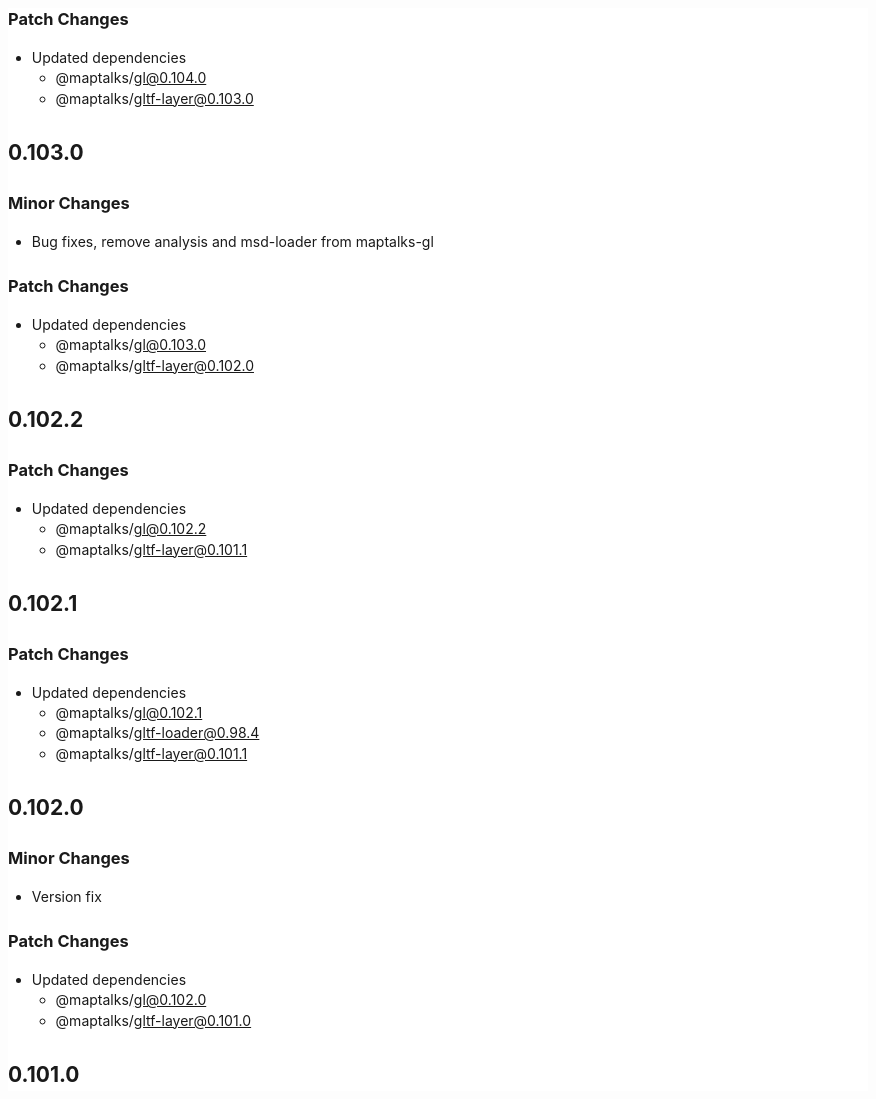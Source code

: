 ### Patch Changes

- Updated dependencies
  - @maptalks/gl@0.104.0
  - @maptalks/gltf-layer@0.103.0

## 0.103.0

### Minor Changes

- Bug fixes, remove analysis and msd-loader from maptalks-gl

### Patch Changes

- Updated dependencies
  - @maptalks/gl@0.103.0
  - @maptalks/gltf-layer@0.102.0

## 0.102.2

### Patch Changes

- Updated dependencies
  - @maptalks/gl@0.102.2
  - @maptalks/gltf-layer@0.101.1

## 0.102.1

### Patch Changes

- Updated dependencies
  - @maptalks/gl@0.102.1
  - @maptalks/gltf-loader@0.98.4
  - @maptalks/gltf-layer@0.101.1

## 0.102.0

### Minor Changes

- Version fix

### Patch Changes

- Updated dependencies
  - @maptalks/gl@0.102.0
  - @maptalks/gltf-layer@0.101.0

## 0.101.0

